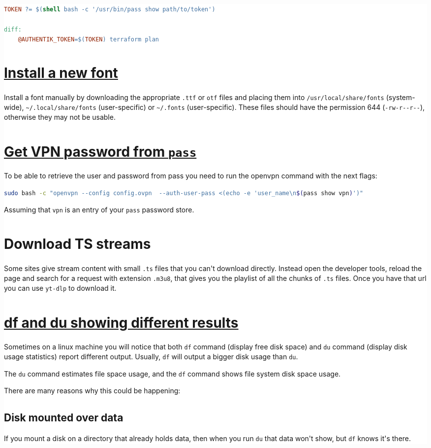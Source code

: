 ```makefile
TOKEN ?= $(shell bash -c '/usr/bin/pass show path/to/token')

diff:
	@AUTHENTIK_TOKEN=$(TOKEN) terraform plan
```

# [Install a new font](https://wiki.debian.org/Fonts)

Install a font manually by downloading the appropriate `.ttf` or `otf` files and placing them into `/usr/local/share/fonts` (system-wide), `~/.local/share/fonts` (user-specific) or `~/.fonts` (user-specific). These files should have the permission 644 (`-rw-r--r--`), otherwise they may not be usable.

# [Get VPN password from `pass`](https://stackoverflow.com/questions/38869427/openvpn-on-linux-passing-username-and-password-in-command-line)

To be able to retrieve the user and password from pass you need to run the openvpn
command with the next flags:

```bash
sudo bash -c "openvpn --config config.ovpn  --auth-user-pass <(echo -e 'user_name\n$(pass show vpn)')"
```

Assuming that `vpn` is an entry of your `pass` password store.

# Download TS streams

Some sites give stream content with small `.ts` files that you can't download
directly. Instead open the developer tools, reload the page and search for a
request with extension `.m3u8`, that gives you the playlist of all the chunks of
`.ts` files. Once you have that url you can use `yt-dlp` to download it.

# [df and du showing different results](https://www.cyberciti.biz/tips/freebsd-why-command-df-and-du-reports-different-output.html)

Sometimes on a linux machine you will notice that both `df` command (display
free disk space) and `du` command (display disk usage statistics) report
different output. Usually, `df` will output a bigger disk usage than `du`.

The `du` command estimates file space usage, and the `df` command shows file
system disk space usage.

There are many reasons why this could be happening:

## Disk mounted over data

If you mount a disk on a directory that already holds data, then when you run
`du` that data won't show, but `df` knows it's there.
